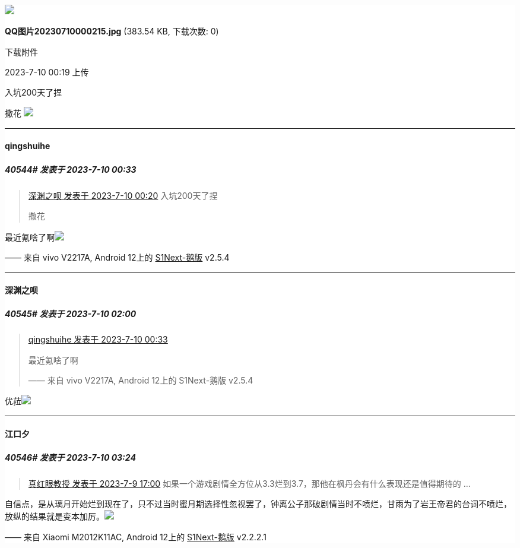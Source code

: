 <img src="https://img.saraba1st.com/forum/202307/10/001955vfa4lqvfhla4clna.jpg" referrerpolicy="no-referrer">

<strong>QQ图片20230710000215.jpg</strong> (383.54 KB, 下载次数: 0)

下载附件

2023-7-10 00:19 上传

入坑200天了捏

撒花
<img src="https://static.saraba1st.com/image/smiley/face2017/062.gif" referrerpolicy="no-referrer">


*****

####  qingshuihe  
##### 40544#       发表于 2023-7-10 00:33

<blockquote><a href="httphttps://bbs.saraba1st.com/2b/forum.php?mod=redirect&amp;goto=findpost&amp;pid=61611566&amp;ptid=2112635" target="_blank">深渊之呗 发表于 2023-7-10 00:20</a>
入坑200天了捏

撒花</blockquote>
最近氪啥了啊<img src="https://static.saraba1st.com/image/smiley/face2017/067.png" referrerpolicy="no-referrer">

—— 来自 vivo V2217A, Android 12上的 [S1Next-鹅版](https://github.com/ykrank/S1-Next/releases) v2.5.4


*****

####  深渊之呗  
##### 40545#       发表于 2023-7-10 02:00

<blockquote><a href="httphttps://bbs.saraba1st.com/2b/forum.php?mod=redirect&amp;goto=findpost&amp;pid=61611655&amp;ptid=2112635" target="_blank">qingshuihe 发表于 2023-7-10 00:33</a>

最近氪啥了啊

—— 来自 vivo V2217A, Android 12上的 S1Next-鹅版 v2.5.4</blockquote>
优菈<img src="https://static.saraba1st.com/image/smiley/face2017/182.png" referrerpolicy="no-referrer">


*****

####  江口夕  
##### 40546#       发表于 2023-7-10 03:24

<blockquote><a href="httphttps://bbs.saraba1st.com/2b/forum.php?mod=redirect&amp;goto=findpost&amp;pid=61606963&amp;ptid=2112635" target="_blank">真红眼教授 发表于 2023-7-9 17:00</a>
如果一个游戏剧情全方位从3.3烂到3.7，那他在枫丹会有什么表现还是值得期待的 ...</blockquote>
自信点，是从璃月开始烂到现在了，只不过当时蜜月期选择性忽视罢了，钟离公子那破剧情当时不喷烂，甘雨为了岩王帝君的台词不喷烂，放纵的结果就是变本加厉。<img src="https://static.saraba1st.com/image/smiley/face2017/049.png" referrerpolicy="no-referrer">

—— 来自 Xiaomi M2012K11AC, Android 12上的 [S1Next-鹅版](https://github.com/ykrank/S1-Next/releases) v2.2.2.1

